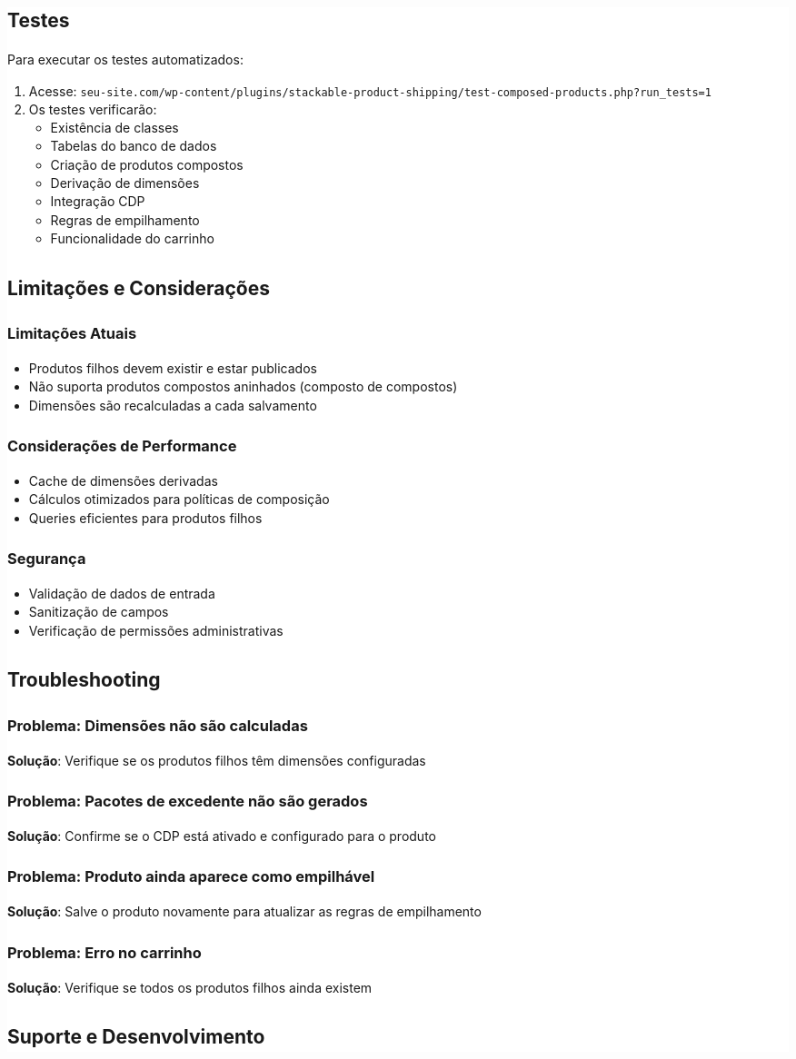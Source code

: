 ## Testes

Para executar os testes automatizados:

1. Acesse: `seu-site.com/wp-content/plugins/stackable-product-shipping/test-composed-products.php?run_tests=1`
2. Os testes verificarão:
   - Existência de classes
   - Tabelas do banco de dados
   - Criação de produtos compostos
   - Derivação de dimensões
   - Integração CDP
   - Regras de empilhamento
   - Funcionalidade do carrinho

## Limitações e Considerações

### Limitações Atuais
- Produtos filhos devem existir e estar publicados
- Não suporta produtos compostos aninhados (composto de compostos)
- Dimensões são recalculadas a cada salvamento

### Considerações de Performance
- Cache de dimensões derivadas
- Cálculos otimizados para políticas de composição
- Queries eficientes para produtos filhos

### Segurança
- Validação de dados de entrada
- Sanitização de campos
- Verificação de permissões administrativas

## Troubleshooting

### Problema: Dimensões não são calculadas
**Solução**: Verifique se os produtos filhos têm dimensões configuradas

### Problema: Pacotes de excedente não são gerados
**Solução**: Confirme se o CDP está ativado e configurado para o produto

### Problema: Produto ainda aparece como empilhável
**Solução**: Salve o produto novamente para atualizar as regras de empilhamento

### Problema: Erro no carrinho
**Solução**: Verifique se todos os produtos filhos ainda existem

## Suporte e Desenvolvimento

